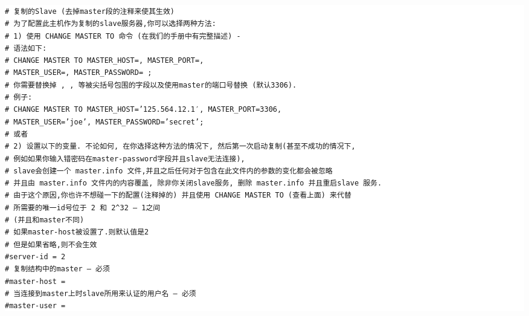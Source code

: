 	# 复制的Slave (去掉master段的注释来使其生效)
	# 为了配置此主机作为复制的slave服务器,你可以选择两种方法:
	# 1) 使用 CHANGE MASTER TO 命令 (在我们的手册中有完整描述) -
	# 语法如下:
	# CHANGE MASTER TO MASTER_HOST=, MASTER_PORT=,
	# MASTER_USER=, MASTER_PASSWORD= ;
	# 你需要替换掉 , , 等被尖括号包围的字段以及使用master的端口号替换 (默认3306).
	# 例子:
	# CHANGE MASTER TO MASTER_HOST=’125.564.12.1′, MASTER_PORT=3306,
	# MASTER_USER=’joe’, MASTER_PASSWORD=’secret’;
	# 或者
	# 2) 设置以下的变量. 不论如何, 在你选择这种方法的情况下, 然后第一次启动复制(甚至不成功的情况下,
	# 例如如果你输入错密码在master-password字段并且slave无法连接),
	# slave会创建一个 master.info 文件,并且之后任何对于包含在此文件内的参数的变化都会被忽略
	# 并且由 master.info 文件内的内容覆盖, 除非你关闭slave服务, 删除 master.info 并且重启slave 服务.
	# 由于这个原因,你也许不想碰一下的配置(注释掉的) 并且使用 CHANGE MASTER TO (查看上面) 来代替
	# 所需要的唯一id号位于 2 和 2^32 – 1之间
	# (并且和master不同)
	# 如果master-host被设置了.则默认值是2
	# 但是如果省略,则不会生效
	#server-id = 2
	# 复制结构中的master – 必须
	#master-host =
	# 当连接到master上时slave所用来认证的用户名 – 必须
	#master-user =